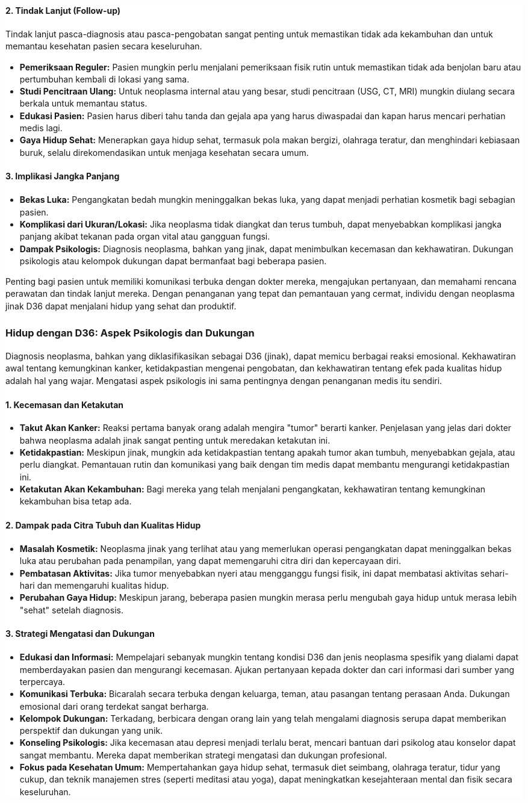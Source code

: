 #### 2. Tindak Lanjut (Follow-up)
Tindak lanjut pasca-diagnosis atau pasca-pengobatan sangat penting untuk memastikan tidak ada kekambuhan dan untuk memantau kesehatan pasien secara keseluruhan.
*   **Pemeriksaan Reguler:** Pasien mungkin perlu menjalani pemeriksaan fisik rutin untuk memastikan tidak ada benjolan baru atau pertumbuhan kembali di lokasi yang sama.
*   **Studi Pencitraan Ulang:** Untuk neoplasma internal atau yang besar, studi pencitraan (USG, CT, MRI) mungkin diulang secara berkala untuk memantau status.
*   **Edukasi Pasien:** Pasien harus diberi tahu tanda dan gejala apa yang harus diwaspadai dan kapan harus mencari perhatian medis lagi.
*   **Gaya Hidup Sehat:** Menerapkan gaya hidup sehat, termasuk pola makan bergizi, olahraga teratur, dan menghindari kebiasaan buruk, selalu direkomendasikan untuk menjaga kesehatan secara umum.

#### 3. Implikasi Jangka Panjang
*   **Bekas Luka:** Pengangkatan bedah mungkin meninggalkan bekas luka, yang dapat menjadi perhatian kosmetik bagi sebagian pasien.
*   **Komplikasi dari Ukuran/Lokasi:** Jika neoplasma tidak diangkat dan terus tumbuh, dapat menyebabkan komplikasi jangka panjang akibat tekanan pada organ vital atau gangguan fungsi.
*   **Dampak Psikologis:** Diagnosis neoplasma, bahkan yang jinak, dapat menimbulkan kecemasan dan kekhawatiran. Dukungan psikologis atau kelompok dukungan dapat bermanfaat bagi beberapa pasien.

Penting bagi pasien untuk memiliki komunikasi terbuka dengan dokter mereka, mengajukan pertanyaan, dan memahami rencana perawatan dan tindak lanjut mereka. Dengan penanganan yang tepat dan pemantauan yang cermat, individu dengan neoplasma jinak D36 dapat menjalani hidup yang sehat dan produktif.

### Hidup dengan D36: Aspek Psikologis dan Dukungan

Diagnosis neoplasma, bahkan yang diklasifikasikan sebagai D36 (jinak), dapat memicu berbagai reaksi emosional. Kekhawatiran awal tentang kemungkinan kanker, ketidakpastian mengenai pengobatan, dan kekhawatiran tentang efek pada kualitas hidup adalah hal yang wajar. Mengatasi aspek psikologis ini sama pentingnya dengan penanganan medis itu sendiri.

#### 1. Kecemasan dan Ketakutan
*   **Takut Akan Kanker:** Reaksi pertama banyak orang adalah mengira "tumor" berarti kanker. Penjelasan yang jelas dari dokter bahwa neoplasma adalah jinak sangat penting untuk meredakan ketakutan ini.
*   **Ketidakpastian:** Meskipun jinak, mungkin ada ketidakpastian tentang apakah tumor akan tumbuh, menyebabkan gejala, atau perlu diangkat. Pemantauan rutin dan komunikasi yang baik dengan tim medis dapat membantu mengurangi ketidakpastian ini.
*   **Ketakutan Akan Kekambuhan:** Bagi mereka yang telah menjalani pengangkatan, kekhawatiran tentang kemungkinan kekambuhan bisa tetap ada.

#### 2. Dampak pada Citra Tubuh dan Kualitas Hidup
*   **Masalah Kosmetik:** Neoplasma jinak yang terlihat atau yang memerlukan operasi pengangkatan dapat meninggalkan bekas luka atau perubahan pada penampilan, yang dapat memengaruhi citra diri dan kepercayaan diri.
*   **Pembatasan Aktivitas:** Jika tumor menyebabkan nyeri atau mengganggu fungsi fisik, ini dapat membatasi aktivitas sehari-hari dan memengaruhi kualitas hidup.
*   **Perubahan Gaya Hidup:** Meskipun jarang, beberapa pasien mungkin merasa perlu mengubah gaya hidup untuk merasa lebih "sehat" setelah diagnosis.

#### 3. Strategi Mengatasi dan Dukungan
*   **Edukasi dan Informasi:** Mempelajari sebanyak mungkin tentang kondisi D36 dan jenis neoplasma spesifik yang dialami dapat memberdayakan pasien dan mengurangi kecemasan. Ajukan pertanyaan kepada dokter dan cari informasi dari sumber yang terpercaya.
*   **Komunikasi Terbuka:** Bicaralah secara terbuka dengan keluarga, teman, atau pasangan tentang perasaan Anda. Dukungan emosional dari orang terdekat sangat berharga.
*   **Kelompok Dukungan:** Terkadang, berbicara dengan orang lain yang telah mengalami diagnosis serupa dapat memberikan perspektif dan dukungan yang unik.
*   **Konseling Psikologis:** Jika kecemasan atau depresi menjadi terlalu berat, mencari bantuan dari psikolog atau konselor dapat sangat membantu. Mereka dapat memberikan strategi mengatasi dan dukungan profesional.
*   **Fokus pada Kesehatan Umum:** Mempertahankan gaya hidup sehat, termasuk diet seimbang, olahraga teratur, tidur yang cukup, dan teknik manajemen stres (seperti meditasi atau yoga), dapat meningkatkan kesejahteraan mental dan fisik secara keseluruhan.